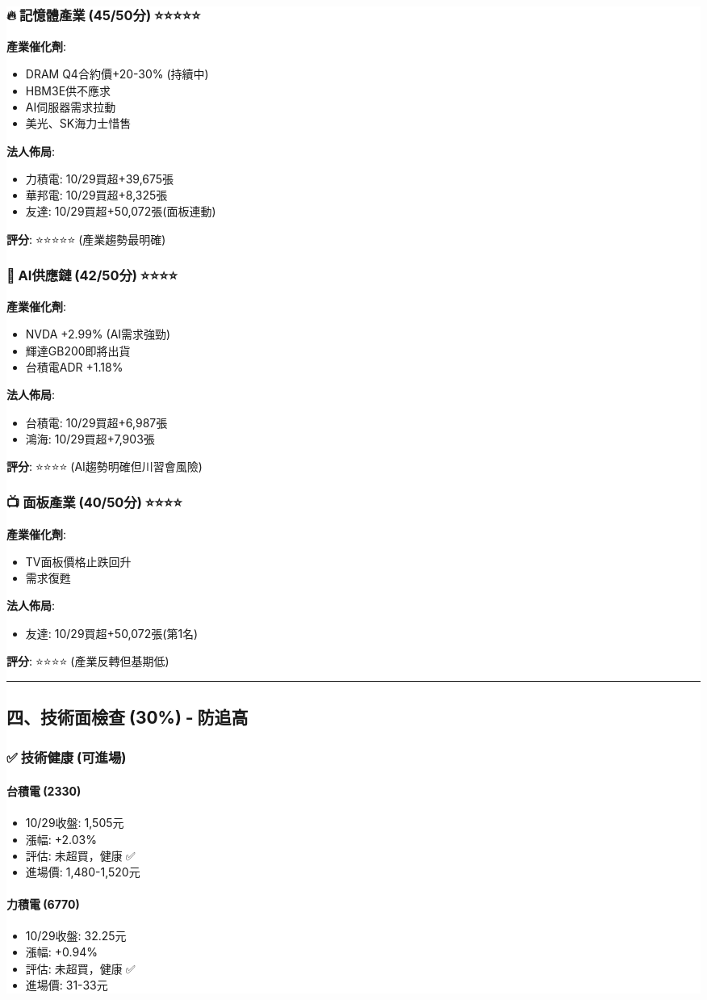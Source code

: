 ### 🔥 記憶體產業 (45/50分) ⭐⭐⭐⭐⭐

**產業催化劑**:
- DRAM Q4合約價+20-30% (持續中)
- HBM3E供不應求
- AI伺服器需求拉動
- 美光、SK海力士惜售

**法人佈局**:
- 力積電: 10/29買超+39,675張
- 華邦電: 10/29買超+8,325張
- 友達: 10/29買超+50,072張(面板連動)

**評分**: ⭐⭐⭐⭐⭐ (產業趨勢最明確)

### 🤖 AI供應鏈 (42/50分) ⭐⭐⭐⭐

**產業催化劑**:
- NVDA +2.99% (AI需求強勁)
- 輝達GB200即將出貨
- 台積電ADR +1.18%

**法人佈局**:
- 台積電: 10/29買超+6,987張
- 鴻海: 10/29買超+7,903張

**評分**: ⭐⭐⭐⭐ (AI趨勢明確但川習會風險)

### 📺 面板產業 (40/50分) ⭐⭐⭐⭐

**產業催化劑**:
- TV面板價格止跌回升
- 需求復甦

**法人佈局**:
- 友達: 10/29買超+50,072張(第1名)

**評分**: ⭐⭐⭐⭐ (產業反轉但基期低)

---

## 四、技術面檢查 (30%) - 防追高

### ✅ 技術健康 (可進場)

#### 台積電 (2330)
- 10/29收盤: 1,505元
- 漲幅: +2.03%
- 評估: 未超買，健康 ✅
- 進場價: 1,480-1,520元

#### 力積電 (6770)
- 10/29收盤: 32.25元
- 漲幅: +0.94%
- 評估: 未超買，健康 ✅
- 進場價: 31-33元
